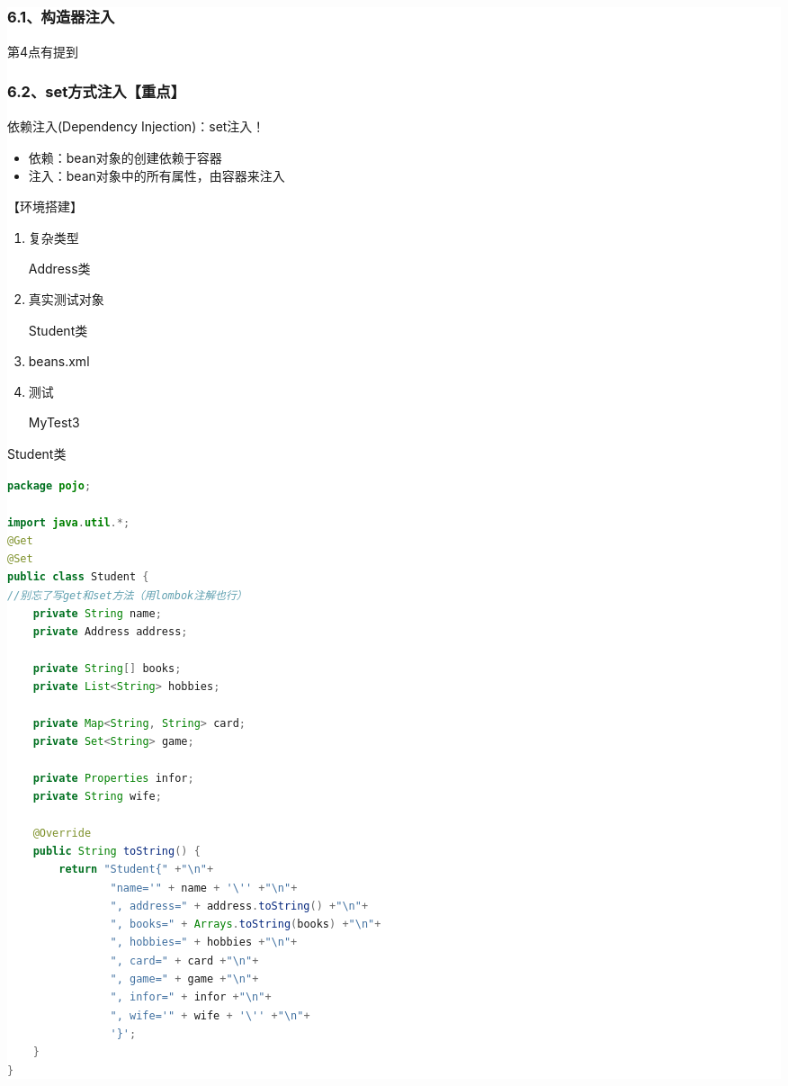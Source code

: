 ### 6.1、构造器注入

第4点有提到

### 6.2、set方式注入【重点】

依赖注入(Dependency Injection)：set注入！

- 依赖：bean对象的创建依赖于容器
- 注入：bean对象中的所有属性，由容器来注入

【环境搭建】

1. 复杂类型

   Address类

2. 真实测试对象

   Student类

3. beans.xml

4. 测试

   MyTest3

Student类

```java
package pojo;

import java.util.*;
@Get
@Set
public class Student {
//别忘了写get和set方法（用lombok注解也行）
    private String name;
    private Address address;

    private String[] books;
    private List<String> hobbies;

    private Map<String, String> card;
    private Set<String> game;

    private Properties infor;
    private String wife;

    @Override
    public String toString() {
        return "Student{" +"\n"+
                "name='" + name + '\'' +"\n"+
                ", address=" + address.toString() +"\n"+
                ", books=" + Arrays.toString(books) +"\n"+
                ", hobbies=" + hobbies +"\n"+
                ", card=" + card +"\n"+
                ", game=" + game +"\n"+
                ", infor=" + infor +"\n"+
                ", wife='" + wife + '\'' +"\n"+
                '}';
    }
}
```
